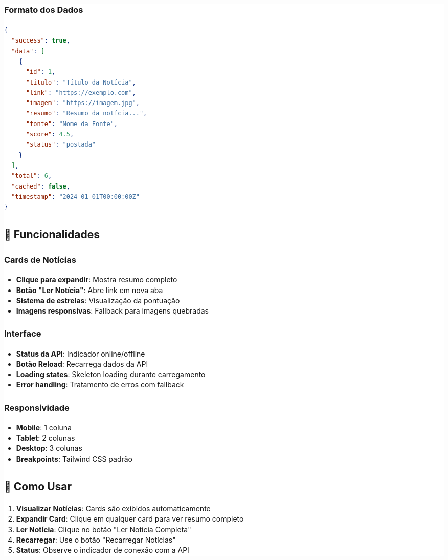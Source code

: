 ### Formato dos Dados
```json
{
  "success": true,
  "data": [
    {
      "id": 1,
      "titulo": "Título da Notícia",
      "link": "https://exemplo.com",
      "imagem": "https://imagem.jpg",
      "resumo": "Resumo da notícia...",
      "fonte": "Nome da Fonte",
      "score": 4.5,
      "status": "postada"
    }
  ],
  "total": 6,
  "cached": false,
  "timestamp": "2024-01-01T00:00:00Z"
}
```

## 📱 Funcionalidades

### Cards de Notícias
- **Clique para expandir**: Mostra resumo completo
- **Botão "Ler Notícia"**: Abre link em nova aba
- **Sistema de estrelas**: Visualização da pontuação
- **Imagens responsivas**: Fallback para imagens quebradas

### Interface
- **Status da API**: Indicador online/offline
- **Botão Reload**: Recarrega dados da API
- **Loading states**: Skeleton loading durante carregamento
- **Error handling**: Tratamento de erros com fallback

### Responsividade
- **Mobile**: 1 coluna
- **Tablet**: 2 colunas  
- **Desktop**: 3 colunas
- **Breakpoints**: Tailwind CSS padrão

## 🎯 Como Usar

1. **Visualizar Notícias**: Cards são exibidos automaticamente
2. **Expandir Card**: Clique em qualquer card para ver resumo completo
3. **Ler Notícia**: Clique no botão "Ler Notícia Completa"
4. **Recarregar**: Use o botão "Recarregar Notícias"
5. **Status**: Observe o indicador de conexão com a API
